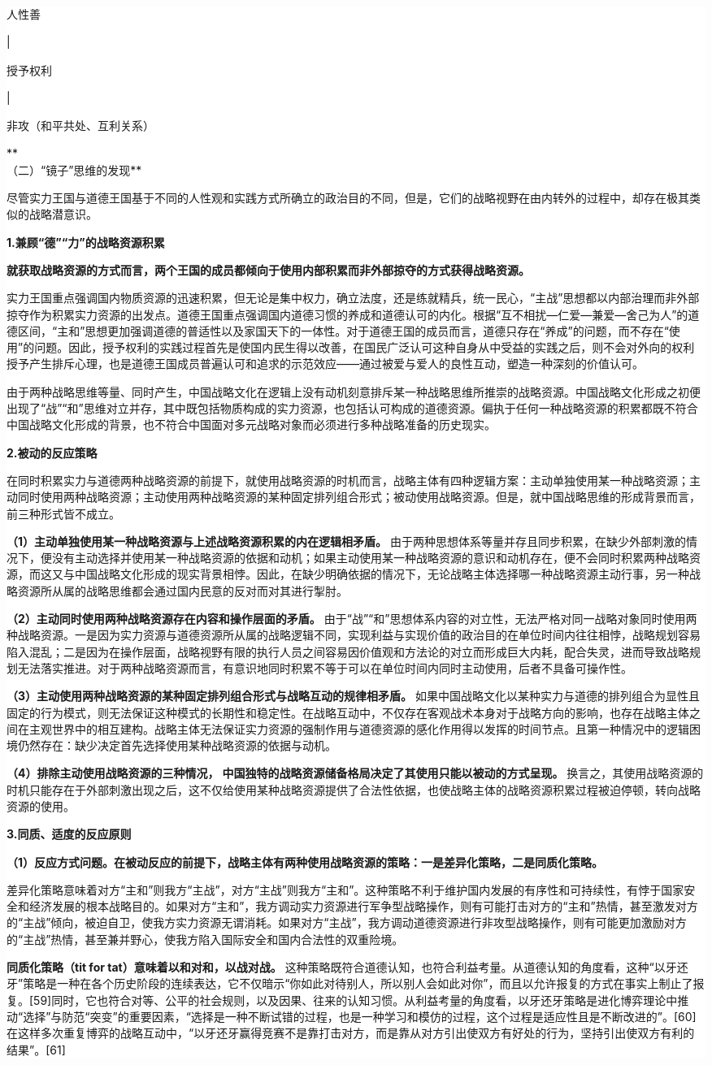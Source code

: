 人性善

|

授予权利

|

非攻（和平共处、互利关系）  
  
 **  
（二）“镜子”思维的发现**

尽管实力王国与道德王国基于不同的人性观和实践方式所确立的政治目的不同，但是，它们的战略视野在由内转外的过程中，却存在极其类似的战略潜意识。

 **1.兼顾“德”“力”的战略资源积累**

 **就获取战略资源的方式而言，两个王国的成员都倾向于使用内部积累而非外部掠夺的方式获得战略资源。**

实力王国重点强调国内物质资源的迅速积累，但无论是集中权力，确立法度，还是练就精兵，统一民心，“主战”思想都以内部治理而非外部掠夺作为积累实力资源的出发点。道德王国重点强调国内道德习惯的养成和道德认可的内化。根据“互不相扰—仁爱—兼爱—舍己为人”的道德区间，“主和”思想更加强调道德的普适性以及家国天下的一体性。对于道德王国的成员而言，道德只存在“养成”的问题，而不存在“使用”的问题。因此，授予权利的实践过程首先是使国内民生得以改善，在国民广泛认可这种自身从中受益的实践之后，则不会对外向的权利授予产生排斥心理，也是道德王国成员普遍认可和追求的示范效应——通过被爱与爱人的良性互动，塑造一种深刻的价值认可。

由于两种战略思维等量、同时产生，中国战略文化在逻辑上没有动机刻意排斥某一种战略思维所推崇的战略资源。中国战略文化形成之初便出现了“战”“和”思维对立并存，其中既包括物质构成的实力资源，也包括认可构成的道德资源。偏执于任何一种战略资源的积累都既不符合中国战略文化形成的背景，也不符合中国面对多元战略对象而必须进行多种战略准备的历史现实。

 **2.被动的反应策略**

在同时积累实力与道德两种战略资源的前提下，就使用战略资源的时机而言，战略主体有四种逻辑方案：主动单独使用某一种战略资源；主动同时使用两种战略资源；主动使用两种战略资源的某种固定排列组合形式；被动使用战略资源。但是，就中国战略思维的形成背景而言，前三种形式皆不成立。

 **（1）主动单独使用某一种战略资源与上述战略资源积累的内在逻辑相矛盾。**
由于两种思想体系等量并存且同步积累，在缺少外部刺激的情况下，便没有主动选择并使用某一种战略资源的依据和动机；如果主动使用某一种战略资源的意识和动机存在，便不会同时积累两种战略资源，而这又与中国战略文化形成的现实背景相悖。因此，在缺少明确依据的情况下，无论战略主体选择哪一种战略资源主动行事，另一种战略资源所从属的战略思维都会通过国内民意的反对而对其进行掣肘。

 **（2）主动同时使用两种战略资源存在内容和操作层面的矛盾。**
由于“战”“和”思想体系内容的对立性，无法严格对同一战略对象同时使用两种战略资源。一是因为实力资源与道德资源所从属的战略逻辑不同，实现利益与实现价值的政治目的在单位时间内往往相悖，战略规划容易陷入混乱；二是因为在操作层面，战略视野有限的执行人员之间容易因价值观和方法论的对立而形成巨大内耗，配合失灵，进而导致战略规划无法落实推进。对于两种战略资源而言，有意识地同时积累不等于可以在单位时间内同时主动使用，后者不具备可操作性。

 **（3）主动使用两种战略资源的某种固定排列组合形式与战略互动的规律相矛盾。**
如果中国战略文化以某种实力与道德的排列组合为显性且固定的行为模式，则无法保证这种模式的长期性和稳定性。在战略互动中，不仅存在客观战术本身对于战略方向的影响，也存在战略主体之间在主观世界中的相互建构。战略主体无法保证实力资源的强制作用与道德资源的感化作用得以发挥的时间节点。且第一种情况中的逻辑困境仍然存在：缺少决定首先选择使用某种战略资源的依据与动机。

 **（4）排除主动使用战略资源的三种情况，** **中国独特的战略资源储备格局决定了其使用只能以被动的方式呈现。**
换言之，其使用战略资源的时机只能存在于外部刺激出现之后，这不仅给使用某种战略资源提供了合法性依据，也使战略主体的战略资源积累过程被迫停顿，转向战略资源的使用。

 **3.同质、适度的反应原则**

 **（1）反应方式问题。在被动反应的前提下，战略主体有两种使用战略资源的策略：一是差异化策略，二是同质化策略。**

差异化策略意味着对方“主和”则我方“主战”，对方“主战”则我方“主和”。这种策略不利于维护国内发展的有序性和可持续性，有悖于国家安全和经济发展的根本战略目的。如果对方“主和”，我方调动实力资源进行军争型战略操作，则有可能打击对方的“主和”热情，甚至激发对方的“主战”倾向，被迫自卫，使我方实力资源无谓消耗。如果对方“主战”，我方调动道德资源进行非攻型战略操作，则有可能更加激励对方的“主战”热情，甚至兼并野心，使我方陷入国际安全和国内合法性的双重险境。

 **同质化策略（tit for tat）意味着以和对和，以战对战。**
这种策略既符合道德认知，也符合利益考量。从道德认知的角度看，这种“以牙还牙”策略是一种在各个历史阶段的连续表达，它不仅暗示“你如此对待别人，所以别人会如此对你”，而且以允许报复的方式在事实上制止了报复。[59]同时，它也符合对等、公平的社会规则，以及因果、往来的认知习惯。从利益考量的角度看，以牙还牙策略是进化博弈理论中推动“选择”与防范“突变”的重要因素，“选择是一种不断试错的过程，也是一种学习和模仿的过程，这个过程是适应性且是不断改进的”。[60]在这样多次重复博弈的战略互动中，“以牙还牙赢得竞赛不是靠打击对方，而是靠从对方引出使双方有好处的行为，坚持引出使双方有利的结果”。[61]
